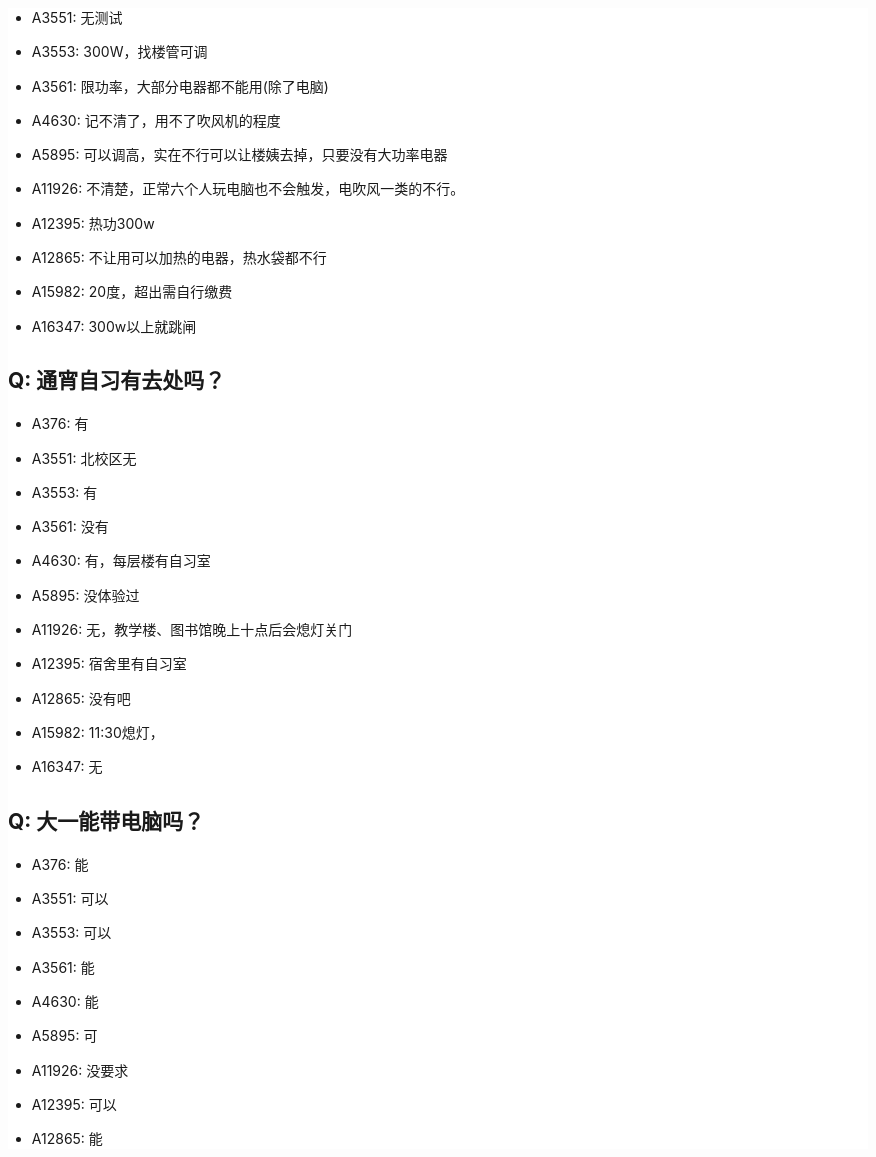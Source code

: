 - A3551: 无测试

- A3553: 300W，找楼管可调

- A3561: 限功率，大部分电器都不能用(除了电脑)

- A4630: 记不清了，用不了吹风机的程度

- A5895: 可以调高，实在不行可以让楼姨去掉，只要没有大功率电器

- A11926: 不清楚，正常六个人玩电脑也不会触发，电吹风一类的不行。

- A12395: 热功300w

- A12865: 不让用可以加热的电器，热水袋都不行

- A15982: 20度，超出需自行缴费

- A16347: 300w以上就跳闸

## Q: 通宵自习有去处吗？

- A376: 有

- A3551: 北校区无

- A3553: 有

- A3561: 没有

- A4630: 有，每层楼有自习室

- A5895: 没体验过

- A11926: 无，教学楼、图书馆晚上十点后会熄灯关门

- A12395: 宿舍里有自习室

- A12865: 没有吧

- A15982: 11:30熄灯，

- A16347: 无

## Q: 大一能带电脑吗？

- A376: 能

- A3551: 可以

- A3553: 可以

- A3561: 能

- A4630: 能

- A5895: 可

- A11926: 没要求

- A12395: 可以

- A12865: 能
